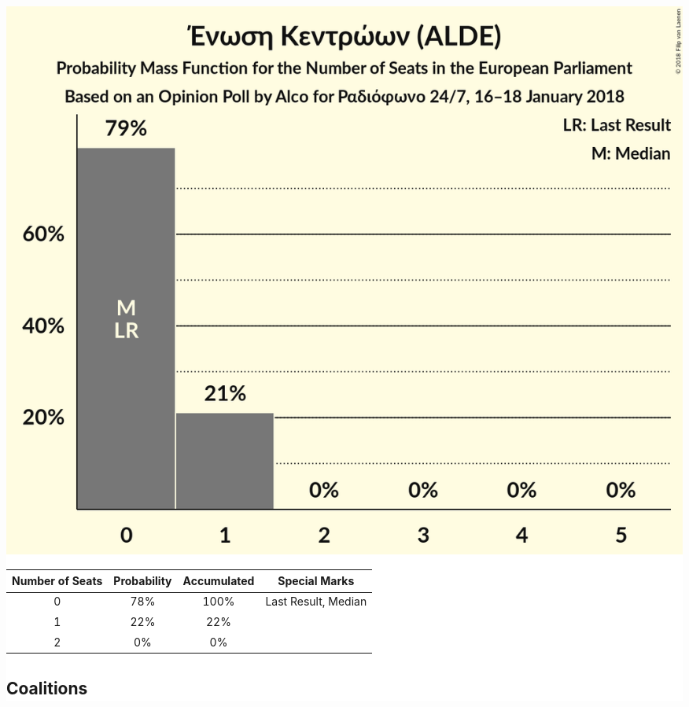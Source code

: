 ![Graph with seats probability mass function not yet produced](2018-01-18-Alco-seats-pmf-ΈνωσηΚεντρώωνalde.png "Seats Probability Mass Function")

| Number of Seats | Probability | Accumulated | Special Marks |
|:---------------:|:-----------:|:-----------:|:-------------:|
| 0 | 78% | 100% | Last Result, Median |
| 1 | 22% | 22% |  |
| 2 | 0% | 0% |  |


## Coalitions
